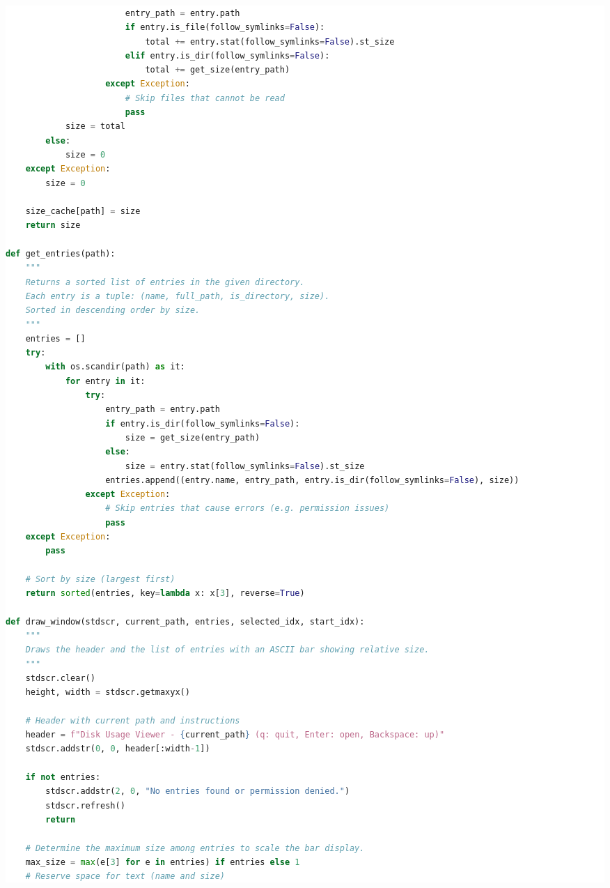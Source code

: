 ```python
                        entry_path = entry.path
                        if entry.is_file(follow_symlinks=False):
                            total += entry.stat(follow_symlinks=False).st_size
                        elif entry.is_dir(follow_symlinks=False):
                            total += get_size(entry_path)
                    except Exception:
                        # Skip files that cannot be read
                        pass
            size = total
        else:
            size = 0
    except Exception:
        size = 0

    size_cache[path] = size
    return size

def get_entries(path):
    """
    Returns a sorted list of entries in the given directory.
    Each entry is a tuple: (name, full_path, is_directory, size).
    Sorted in descending order by size.
    """
    entries = []
    try:
        with os.scandir(path) as it:
            for entry in it:
                try:
                    entry_path = entry.path
                    if entry.is_dir(follow_symlinks=False):
                        size = get_size(entry_path)
                    else:
                        size = entry.stat(follow_symlinks=False).st_size
                    entries.append((entry.name, entry_path, entry.is_dir(follow_symlinks=False), size))
                except Exception:
                    # Skip entries that cause errors (e.g. permission issues)
                    pass
    except Exception:
        pass

    # Sort by size (largest first)
    return sorted(entries, key=lambda x: x[3], reverse=True)

def draw_window(stdscr, current_path, entries, selected_idx, start_idx):
    """
    Draws the header and the list of entries with an ASCII bar showing relative size.
    """
    stdscr.clear()
    height, width = stdscr.getmaxyx()

    # Header with current path and instructions
    header = f"Disk Usage Viewer - {current_path} (q: quit, Enter: open, Backspace: up)"
    stdscr.addstr(0, 0, header[:width-1])

    if not entries:
        stdscr.addstr(2, 0, "No entries found or permission denied.")
        stdscr.refresh()
        return

    # Determine the maximum size among entries to scale the bar display.
    max_size = max(e[3] for e in entries) if entries else 1
    # Reserve space for text (name and size)
```